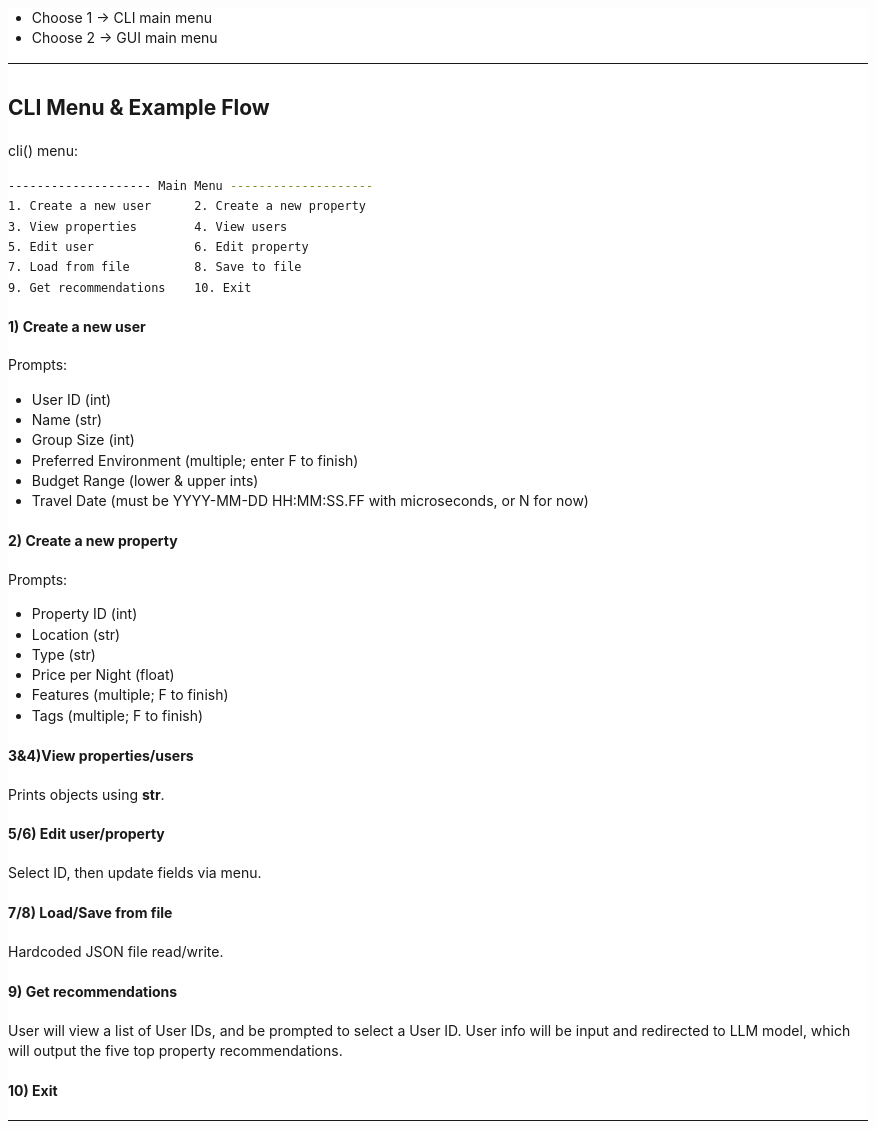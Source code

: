 - Choose 1 → CLI main menu
- Choose 2 → GUI main menu

---

## CLI Menu & Example Flow

cli() menu:

```bash
-------------------- Main Menu --------------------
1. Create a new user      2. Create a new property
3. View properties        4. View users
5. Edit user              6. Edit property
7. Load from file         8. Save to file
9. Get recommendations    10. Exit
```

#### 1) Create a new user
Prompts:
- User ID (int)
- Name (str)
- Group Size (int)
- Preferred Environment (multiple; enter F to finish)
- Budget Range (lower & upper ints)
- Travel Date (must be YYYY-MM-DD HH:MM:SS.FF with microseconds, or N for now)

#### 2) Create a new property
Prompts:
- Property ID (int)
- Location (str)
- Type (str)
- Price per Night (float)
- Features (multiple; F to finish)
- Tags (multiple; F to finish)

#### 3&4)View properties/users
Prints objects using __str__.

#### 5/6) Edit user/property
Select ID, then update fields via menu.

#### 7/8) Load/Save from file
Hardcoded JSON file read/write.

#### 9) Get recommendations
User will view a list of User IDs, and be prompted to select a User ID. User info will be input and redirected to LLM model, which will output the five top property recommendations.

#### 10) Exit

---
